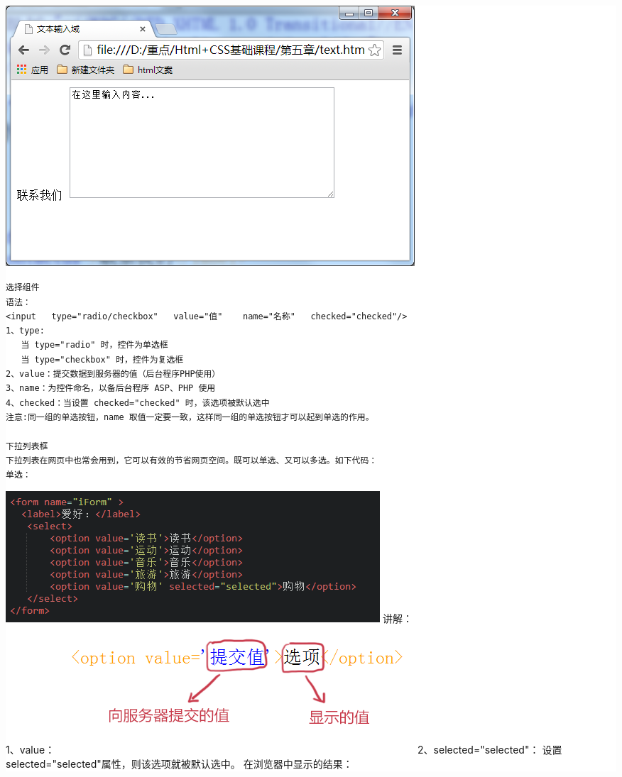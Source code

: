 ![form](pictures/form.jpg)
```text
选择组件
语法：
<input   type="radio/checkbox"   value="值"    name="名称"   checked="checked"/>
1、type:
   当 type="radio" 时，控件为单选框
   当 type="checkbox" 时，控件为复选框
2、value：提交数据到服务器的值（后台程序PHP使用）
3、name：为控件命名，以备后台程序 ASP、PHP 使用
4、checked：当设置 checked="checked" 时，该选项被默认选中
注意:同一组的单选按钮，name 取值一定要一致，这样同一组的单选按钮才可以起到单选的作用。

下拉列表框
下拉列表在网页中也常会用到，它可以有效的节省网页空间。既可以单选、又可以多选。如下代码：
单选：
```
![select](pictures/select.jpg)
讲解：
 
1、value：
![value](pictures/value.jpg)
2、selected="selected"：
设置selected="selected"属性，则该选项就被默认选中。
在浏览器中显示的结果：